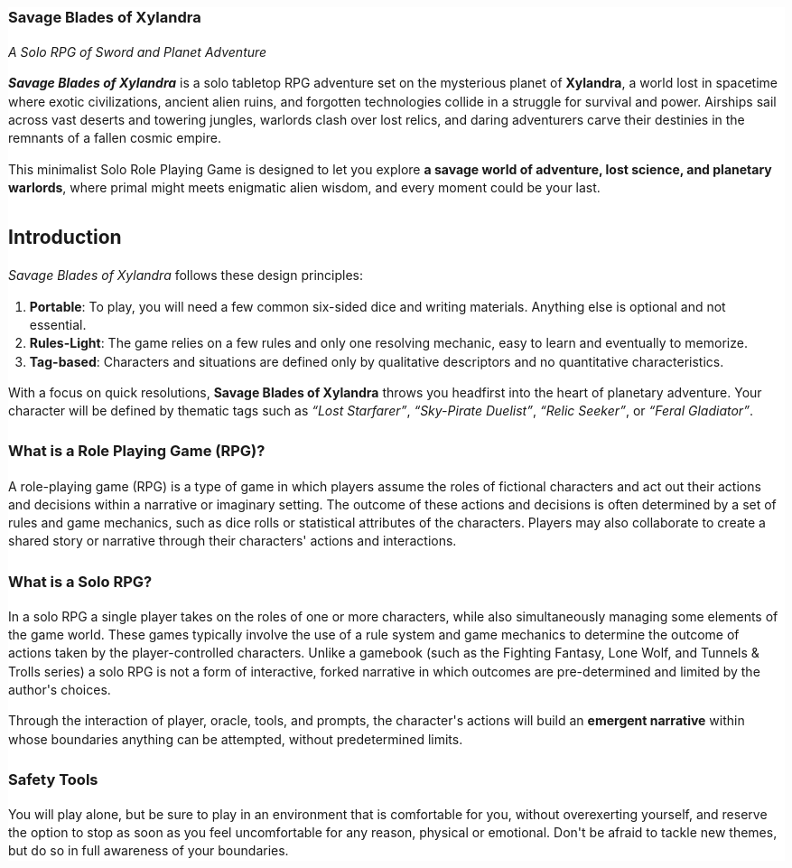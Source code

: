 ### **Savage Blades of Xylandra**
*A Solo RPG of Sword and Planet Adventure*

***Savage Blades of Xylandra*** is a solo tabletop RPG adventure set on the mysterious planet of **Xylandra**, a world lost in spacetime where exotic civilizations, ancient alien ruins, and forgotten technologies collide in a struggle for survival and power. Airships sail across vast deserts and towering jungles, warlords clash over lost relics, and daring adventurers carve their destinies in the remnants of a fallen cosmic empire.

This minimalist Solo Role Playing Game is designed to let you explore **a savage world of adventure, lost science, and planetary warlords**, where primal might meets enigmatic alien wisdom, and every moment could be your last.

## **Introduction**

*Savage Blades of Xylandra* follows these design principles:

1. **Portable**: To play, you will need a few common six-sided dice and writing materials. Anything else is optional and not essential.
2. **Rules-Light**: The game relies on a few rules and only one resolving mechanic, easy to learn and eventually to memorize.
3. **Tag-based**: Characters and situations are defined only by qualitative descriptors and no quantitative characteristics.

With a focus on quick resolutions, **Savage Blades of Xylandra** throws you headfirst into the heart of planetary adventure. Your character will be defined by thematic tags such as *“Lost Starfarer”*, *“Sky-Pirate Duelist”*, *“Relic Seeker”*, or *“Feral Gladiator”*.

### What is a Role Playing Game (RPG)?
A role-playing game (RPG) is a type of game in which players assume the roles of fictional characters and act out their actions and decisions within a narrative or imaginary setting. The outcome of these actions and decisions is often determined by a set of rules and game mechanics, such as dice rolls or statistical attributes of the characters. Players may also collaborate to create a shared story or narrative through their characters' actions and interactions.

### What is a Solo RPG?

In a solo RPG a single player takes on the roles of one or more characters, while also simultaneously managing some elements of the game world. These games typically involve the use of a rule system and game mechanics to determine the outcome of actions taken by the player-controlled characters. 
Unlike a gamebook (such as the Fighting Fantasy, Lone Wolf, and Tunnels & Trolls series) a solo RPG is not a form of interactive, forked narrative in which outcomes are pre-determined and limited by the author's choices.

Through the interaction of player, oracle, tools, and prompts, the character's actions will build an **emergent narrative** within whose boundaries anything can be attempted, without predetermined limits.

### Safety Tools
You will play alone, but be sure to play in an environment that is comfortable for you, without overexerting yourself, and reserve the option to stop as soon as you feel uncomfortable for any reason, physical or emotional. Don't be afraid to tackle new themes, but do so in full awareness of your boundaries.
